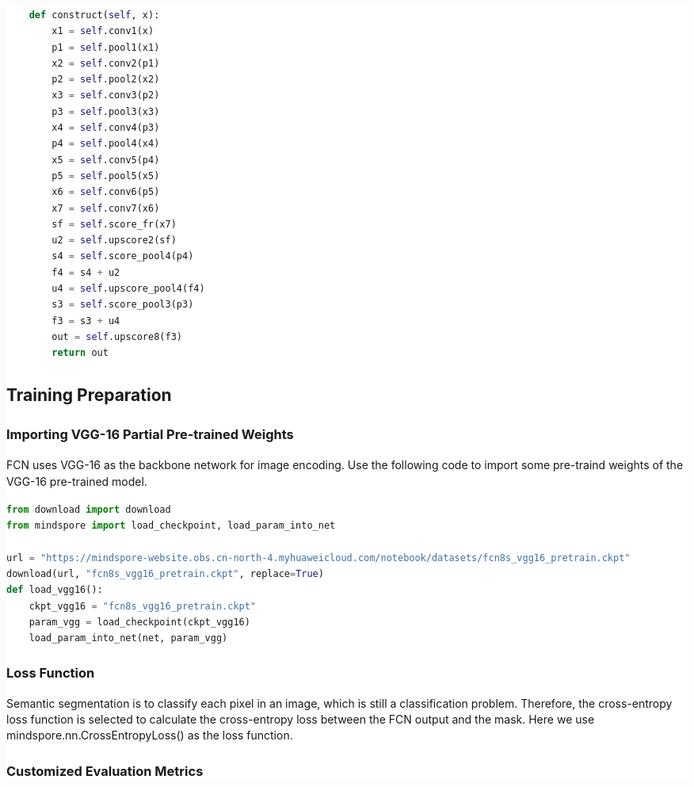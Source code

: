 ```python
    def construct(self, x):
        x1 = self.conv1(x)
        p1 = self.pool1(x1)
        x2 = self.conv2(p1)
        p2 = self.pool2(x2)
        x3 = self.conv3(p2)
        p3 = self.pool3(x3)
        x4 = self.conv4(p3)
        p4 = self.pool4(x4)
        x5 = self.conv5(p4)
        p5 = self.pool5(x5)
        x6 = self.conv6(p5)
        x7 = self.conv7(x6)
        sf = self.score_fr(x7)
        u2 = self.upscore2(sf)
        s4 = self.score_pool4(p4)
        f4 = s4 + u2
        u4 = self.upscore_pool4(f4)
        s3 = self.score_pool3(p3)
        f3 = s3 + u4
        out = self.upscore8(f3)
        return out
```

## Training Preparation

### Importing VGG-16 Partial Pre-trained Weights

FCN uses VGG-16 as the backbone network for image encoding. Use the following code to import some pre-traind weights of the VGG-16 pre-trained model.

```python
from download import download
from mindspore import load_checkpoint, load_param_into_net

url = "https://mindspore-website.obs.cn-north-4.myhuaweicloud.com/notebook/datasets/fcn8s_vgg16_pretrain.ckpt"
download(url, "fcn8s_vgg16_pretrain.ckpt", replace=True)
def load_vgg16():
    ckpt_vgg16 = "fcn8s_vgg16_pretrain.ckpt"
    param_vgg = load_checkpoint(ckpt_vgg16)
    load_param_into_net(net, param_vgg)
```

### Loss Function

Semantic segmentation is to classify each pixel in an image, which is still a classification problem. Therefore, the cross-entropy loss function is selected to calculate the cross-entropy loss between the FCN output and the mask. Here we use mindspore.nn.CrossEntropyLoss() as the loss function.

### Customized Evaluation Metrics
